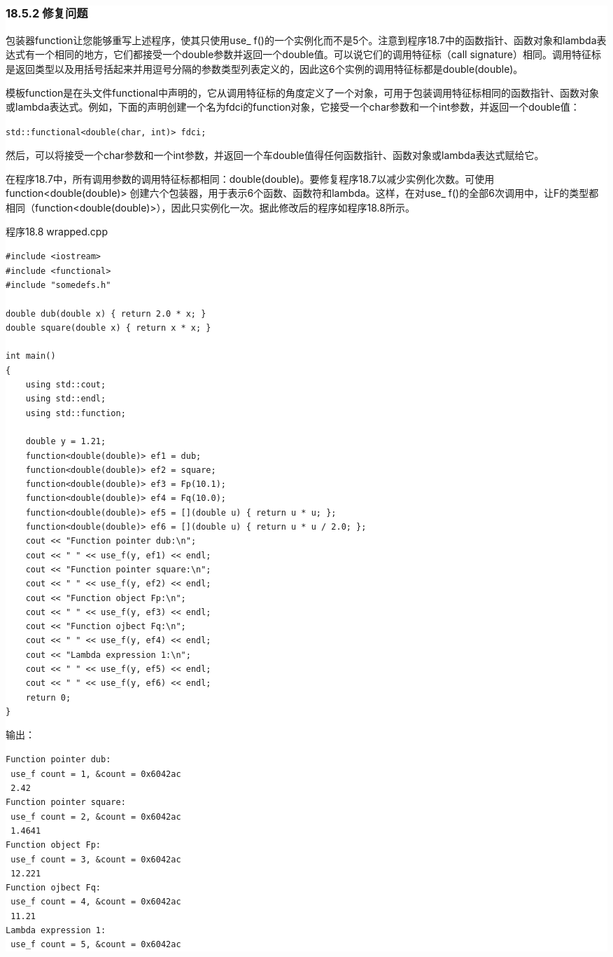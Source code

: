 ### 18.5.2 修复问题

包装器function让您能够重写上述程序，使其只使用use_ f()的一个实例化而不是5个。注意到程序18.7中的函数指针、函数对象和lambda表达式有一个相同的地方，它们都接受一个double参数并返回一个double值。可以说它们的调用特征标（call signature）相同。调用特征标是返回类型以及用括号括起来并用逗号分隔的参数类型列表定义的，因此这6个实例的调用特征标都是double(double)。

模板function是在头文件functional中声明的，它从调用特征标的角度定义了一个对象，可用于包装调用特征标相同的函数指针、函数对象或lambda表达式。例如，下面的声明创建一个名为fdci的function对象，它接受一个char参数和一个int参数，并返回一个double值：

	std::functional<double(char, int)> fdci;

然后，可以将接受一个char参数和一个int参数，并返回一个车double值得任何函数指针、函数对象或lambda表达式赋给它。

在程序18.7中，所有调用参数的调用特征标都相同：double(double)。要修复程序18.7以减少实例化次数。可使用function<double(double)> 创建六个包装器，用于表示6个函数、函数符和lambda。这样，在对use_ f()的全部6次调用中，让F的类型都相同（function<double(double)>），因此只实例化一次。据此修改后的程序如程序18.8所示。

程序18.8 wrapped.cpp

	#include <iostream>
	#include <functional>
	#include "somedefs.h"
	
	double dub(double x) { return 2.0 * x; }
	double square(double x) { return x * x; }
	
	int main()
	{
		using std::cout;
		using std::endl;
		using std::function;
	
		double y = 1.21;
		function<double(double)> ef1 = dub;
		function<double(double)> ef2 = square;
		function<double(double)> ef3 = Fp(10.1);
		function<double(double)> ef4 = Fq(10.0);
		function<double(double)> ef5 = [](double u) { return u * u; };
		function<double(double)> ef6 = [](double u) { return u * u / 2.0; };
		cout << "Function pointer dub:\n";
		cout << " " << use_f(y, ef1) << endl;
		cout << "Function pointer square:\n";
		cout << " " << use_f(y, ef2) << endl;
		cout << "Function object Fp:\n";
		cout << " " << use_f(y, ef3) << endl;
		cout << "Function ojbect Fq:\n";
		cout << " " << use_f(y, ef4) << endl;
		cout << "Lambda expression 1:\n";
		cout << " " << use_f(y, ef5) << endl;
		cout << " " << use_f(y, ef6) << endl;
		return 0;
	}


输出：

	Function pointer dub:
	 use_f count = 1, &count = 0x6042ac
	 2.42
	Function pointer square:
	 use_f count = 2, &count = 0x6042ac
	 1.4641
	Function object Fp:
	 use_f count = 3, &count = 0x6042ac
	 12.221
	Function ojbect Fq:
	 use_f count = 4, &count = 0x6042ac
	 11.21
	Lambda expression 1:
	 use_f count = 5, &count = 0x6042ac